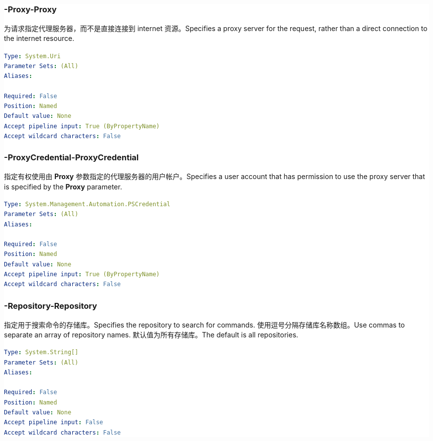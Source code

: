 ### <span data-ttu-id="48497-160">-Proxy</span><span class="sxs-lookup"><span data-stu-id="48497-160">-Proxy</span></span>

<span data-ttu-id="48497-161">为请求指定代理服务器，而不是直接连接到 internet 资源。</span><span class="sxs-lookup"><span data-stu-id="48497-161">Specifies a proxy server for the request, rather than a direct connection to the internet resource.</span></span>

```yaml
Type: System.Uri
Parameter Sets: (All)
Aliases:

Required: False
Position: Named
Default value: None
Accept pipeline input: True (ByPropertyName)
Accept wildcard characters: False
```

### <span data-ttu-id="48497-162">-ProxyCredential</span><span class="sxs-lookup"><span data-stu-id="48497-162">-ProxyCredential</span></span>

<span data-ttu-id="48497-163">指定有权使用由 **Proxy** 参数指定的代理服务器的用户帐户。</span><span class="sxs-lookup"><span data-stu-id="48497-163">Specifies a user account that has permission to use the proxy server that is specified by the **Proxy** parameter.</span></span>

```yaml
Type: System.Management.Automation.PSCredential
Parameter Sets: (All)
Aliases:

Required: False
Position: Named
Default value: None
Accept pipeline input: True (ByPropertyName)
Accept wildcard characters: False
```

### <span data-ttu-id="48497-164">-Repository</span><span class="sxs-lookup"><span data-stu-id="48497-164">-Repository</span></span>

<span data-ttu-id="48497-165">指定用于搜索命令的存储库。</span><span class="sxs-lookup"><span data-stu-id="48497-165">Specifies the repository to search for commands.</span></span> <span data-ttu-id="48497-166">使用逗号分隔存储库名称数组。</span><span class="sxs-lookup"><span data-stu-id="48497-166">Use commas to separate an array of repository names.</span></span> <span data-ttu-id="48497-167">默认值为所有存储库。</span><span class="sxs-lookup"><span data-stu-id="48497-167">The default is all repositories.</span></span>

```yaml
Type: System.String[]
Parameter Sets: (All)
Aliases:

Required: False
Position: Named
Default value: None
Accept pipeline input: False
Accept wildcard characters: False
```
